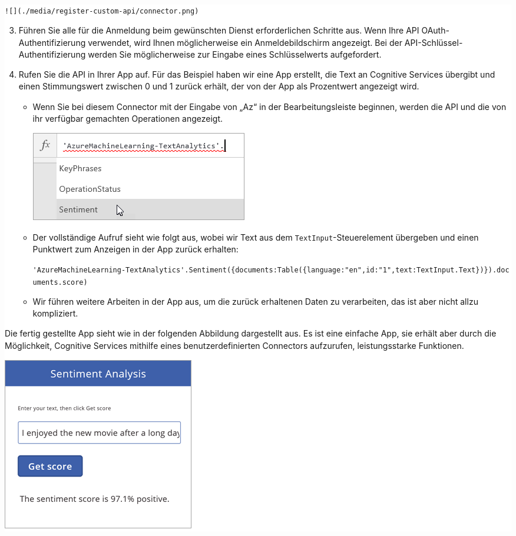     ![](./media/register-custom-api/connector.png)
3. Führen Sie alle für die Anmeldung beim gewünschten Dienst erforderlichen Schritte aus. Wenn Ihre API OAuth-Authentifizierung verwendet, wird Ihnen möglicherweise ein Anmeldebildschirm angezeigt. Bei der API-Schlüssel-Authentifizierung werden Sie möglicherweise zur Eingabe eines Schlüsselwerts aufgefordert.
4. Rufen Sie die API in Ihrer App auf. Für das Beispiel haben wir eine App erstellt, die Text an Cognitive Services übergibt und einen Stimmungswert zwischen 0 und 1 zurück erhält, der von der App als Prozentwert angezeigt wird.
   
   * Wenn Sie bei diesem Connector mit der Eingabe von „Az“ in der Bearbeitungsleiste beginnen, werden die API und die von ihr verfügbar gemachten Operationen angezeigt.
     
       ![](./media/register-custom-api/formula.png)
   * Der vollständige Aufruf sieht wie folgt aus, wobei wir Text aus dem `TextInput`-Steuerelement übergeben und einen Punktwert zum Anzeigen in der App zurück erhalten:
     
       ```
       'AzureMachineLearning-TextAnalytics'.Sentiment({documents:Table({language:"en",id:"1",text:TextInput.Text})}).documents.score)
       ```
   * Wir führen weitere Arbeiten in der App aus, um die zurück erhaltenen Daten zu verarbeiten, das ist aber nicht allzu kompliziert.

Die fertig gestellte App sieht wie in der folgenden Abbildung dargestellt aus. Es ist eine einfache App, sie erhält aber durch die Möglichkeit, Cognitive Services mithilfe eines benutzerdefinierten Connectors aufzurufen, leistungsstarke Funktionen.

![](./media/register-custom-api/finished-app.png)

